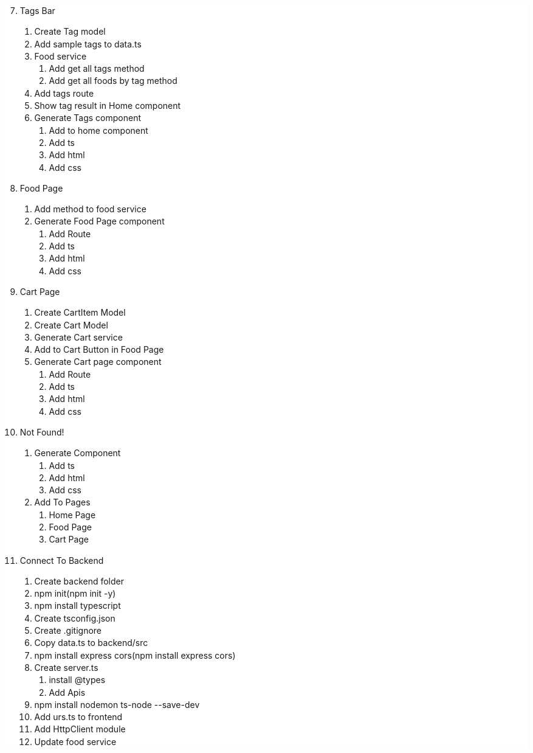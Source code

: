 7. Tags Bar
   1. Create Tag model
   2. Add sample tags to data.ts
   3. Food service
      1. Add get all tags method
      2. Add get all foods by tag method
   4. Add tags route
   5. Show tag result in Home component
   6. Generate Tags component
      1. Add to home component
      2. Add ts
      3. Add html
      4. Add css

8. Food Page
   1. Add method to food service
   2. Generate Food Page component
      1. Add Route
      2. Add ts
      3. Add html
      4. Add css

9. Cart Page
   1. Create CartItem Model
   2. Create Cart Model
   3. Generate Cart service
   4. Add to Cart Button in Food Page
   5. Generate Cart page component
      1. Add Route
      2. Add ts
      3. Add html
      4. Add css

10. Not Found!
    1. Generate Component
       1. Add ts
       2. Add html
       3. Add css
    2. Add To Pages
       1. Home Page
       2. Food Page
       3. Cart Page

11. Connect To Backend
    1.  Create backend folder
    2.  npm init(npm init -y)
    3.  npm install typescript
    4.  Create tsconfig.json
    5.  Create .gitignore
    6.  Copy data.ts to backend/src
    7.  npm install express cors(npm install express cors)
    8.  Create server.ts
        1. install @types
        2. Add Apis
    9.  npm install nodemon ts-node --save-dev
    10. Add urs.ts to frontend
    11. Add HttpClient module
    12. Update food service
